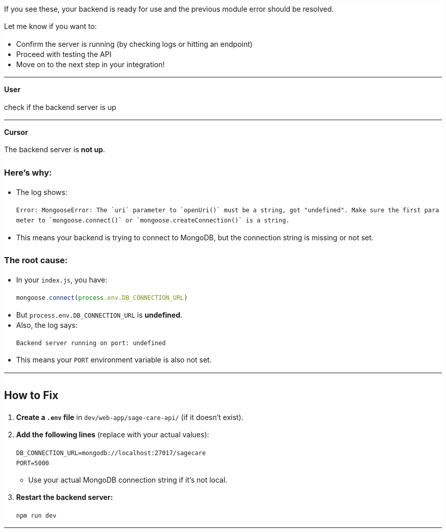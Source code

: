 If you see these, your backend is ready for use and the previous module error should be resolved.

Let me know if you want to:
- Confirm the server is running (by checking logs or hitting an endpoint)
- Proceed with testing the API
- Move on to the next step in your integration!

---

**User**

check if the backend server is up

---

**Cursor**

The backend server is **not up**.

### Here’s why:
- The log shows:
  ```
  Error: MongooseError: The `uri` parameter to `openUri()` must be a string, got "undefined". Make sure the first parameter to `mongoose.connect()` or `mongoose.createConnection()` is a string.
  ```
- This means your backend is trying to connect to MongoDB, but the connection string is missing or not set.

### The root cause:
- In your `index.js`, you have:
  ```js
  mongoose.connect(process.env.DB_CONNECTION_URL)
  ```
- But `process.env.DB_CONNECTION_URL` is **undefined**.
- Also, the log says:
  ```
  Backend server running on port: undefined
  ```
- This means your `PORT` environment variable is also not set.

---

## **How to Fix**

1. **Create a `.env` file** in `dev/web-app/sage-care-api/` (if it doesn’t exist).
2. **Add the following lines** (replace with your actual values):
   ```
   DB_CONNECTION_URL=mongodb://localhost:27017/sagecare
   PORT=5000
   ```
   - Use your actual MongoDB connection string if it’s not local.

3. **Restart the backend server:**
   ```sh
   npm run dev
   ```

---